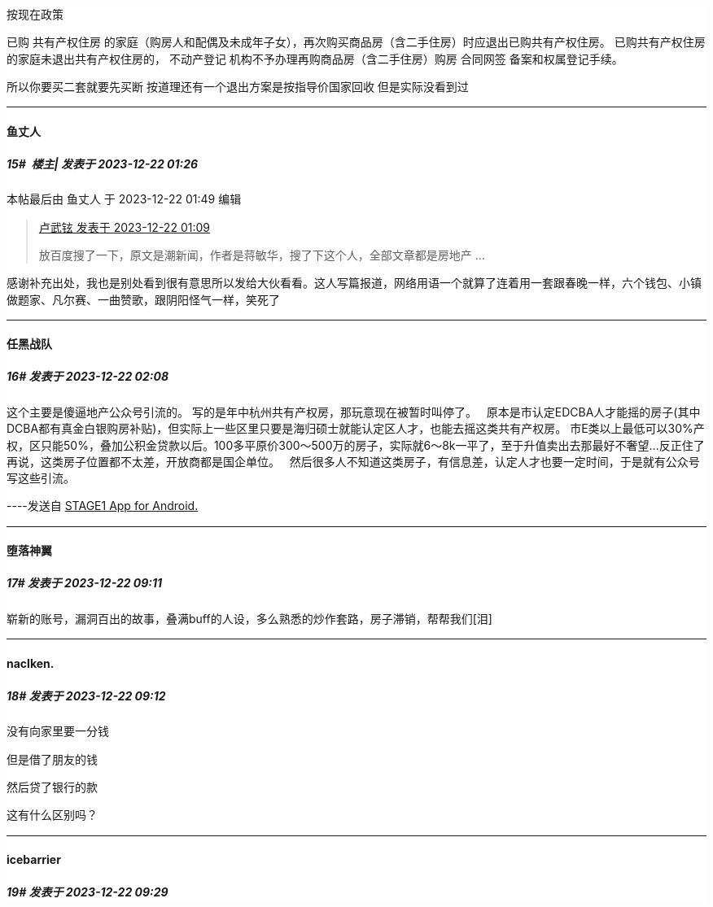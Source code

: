 按现在政策

已购 共有产权住房 的家庭（购房人和配偶及未成年子女），再次购买商品房（含二手住房）时应退出已购共有产权住房。 已购共有产权住房的家庭未退出共有产权住房的， 不动产登记 机构不予办理再购商品房（含二手住房）购房 合同网签 备案和权属登记手续。

所以你要买二套就要先买断 按道理还有一个退出方案是按指导价国家回收 但是实际没看到过

*****

####  鱼丈人  
##### 15#         楼主| 发表于 2023-12-22 01:26

 本帖最后由 鱼丈人 于 2023-12-22 01:49 编辑 
<blockquote><a href="httphttps://bbs.saraba1st.com/2b/forum.php?mod=redirect&amp;goto=findpost&amp;pid=63403538&amp;ptid=2164983" target="_blank">卢武铉 发表于 2023-12-22 01:09</a>

放百度搜了一下，原文是潮新闻，作者是蒋敏华，搜了下这个人，全部文章都是房地产 ...</blockquote>
感谢补充出处，我也是别处看到很有意思所以发给大伙看看。这人写篇报道，网络用语一个就算了连着用一套跟春晚一样，六个钱包、小镇做题家、凡尔赛、一曲赞歌，跟阴阳怪气一样，笑死了

*****

####  任黑战队  
##### 16#       发表于 2023-12-22 02:08

这个主要是傻逼地产公众号引流的。
 写的是年中杭州共有产权房，那玩意现在被暂时叫停了。
  原本是市认定EDCBA人才能摇的房子(其中DCBA都有真金白银购房补贴)，但实际上一些区里只要是海归硕士就能认定区人才，也能去摇这类共有产权房。
 市E类以上最低可以30%产权，区只能50%，叠加公积金贷款以后。100多平原价300～500万的房子，实际就6～8k一平了，至于升值卖出去那最好不奢望…反正住了再说，这类房子位置都不太差，开放商都是国企单位。
  然后很多人不知道这类房子，有信息差，认定人才也要一定时间，于是就有公众号写这些引流。

----发送自 [STAGE1 App for Android.](http://stage1.5j4m.com/?1.37)

*****

####  堕落神翼  
##### 17#       发表于 2023-12-22 09:11

崭新的账号，漏洞百出的故事，叠满buff的人设，多么熟悉的炒作套路，房子滞销，帮帮我们[泪]

*****

####  naclken.  
##### 18#       发表于 2023-12-22 09:12

没有向家里要一分钱

但是借了朋友的钱

然后贷了银行的款

这有什么区别吗？

*****

####  icebarrier  
##### 19#       发表于 2023-12-22 09:29
